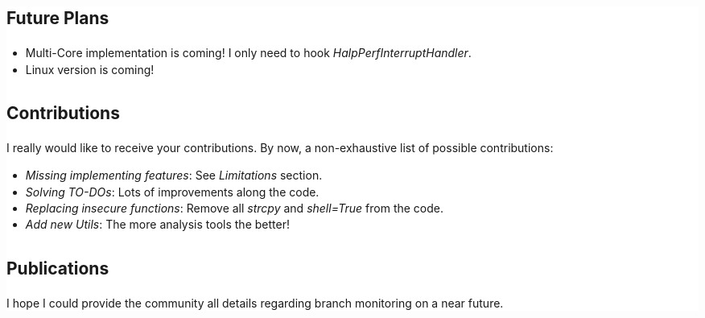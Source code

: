 ## Future Plans

* Multi-Core implementation is coming! I only need to hook
*HalpPerfInterruptHandler*.
* Linux version is coming!

## Contributions

I really would like to receive your contributions. By now, a non-exhaustive list of possible contributions:

* *Missing implementing features*: See *Limitations* section.
* *Solving TO-DOs*: Lots of improvements along the code.
* *Replacing insecure functions*: Remove all *strcpy* and *shell=True* from the code.
* *Add new Utils*: The more analysis tools the better!

## Publications

I hope I could provide the community all details regarding branch monitoring on a near future.
